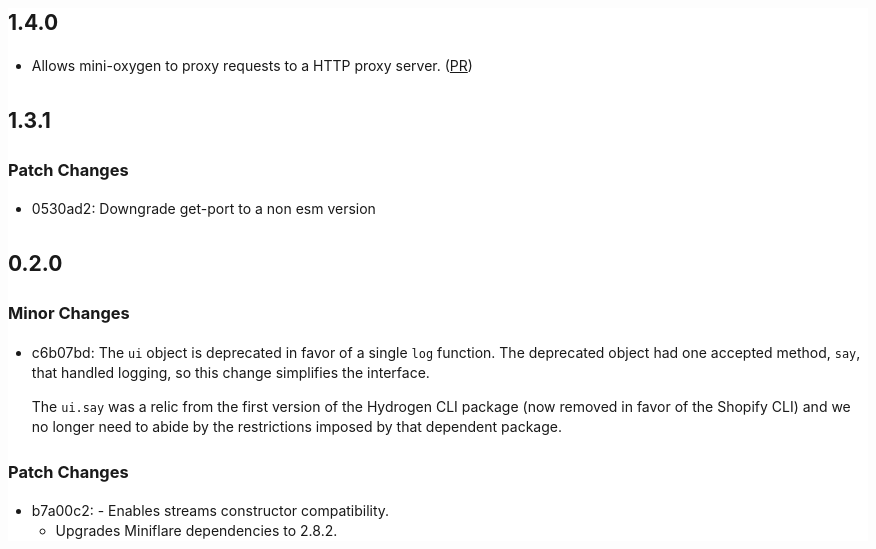 ## 1.4.0

- Allows mini-oxygen to proxy requests to a HTTP proxy server. ([PR](https://github.com/Shopify/mini-oxygen/pull/275))

## 1.3.1

### Patch Changes

- 0530ad2: Downgrade get-port to a non esm version

## 0.2.0

### Minor Changes

- c6b07bd: The `ui` object is deprecated in favor of a single `log` function. The deprecated object had one accepted method, `say`, that handled logging, so this change simplifies the interface.

  The `ui.say` was a relic from the first version of the Hydrogen CLI package (now removed in favor of the Shopify CLI) and we no longer need to abide by the restrictions imposed by that dependent package.

### Patch Changes

- b7a00c2: - Enables streams constructor compatibility.
  - Upgrades Miniflare dependencies to 2.8.2.
